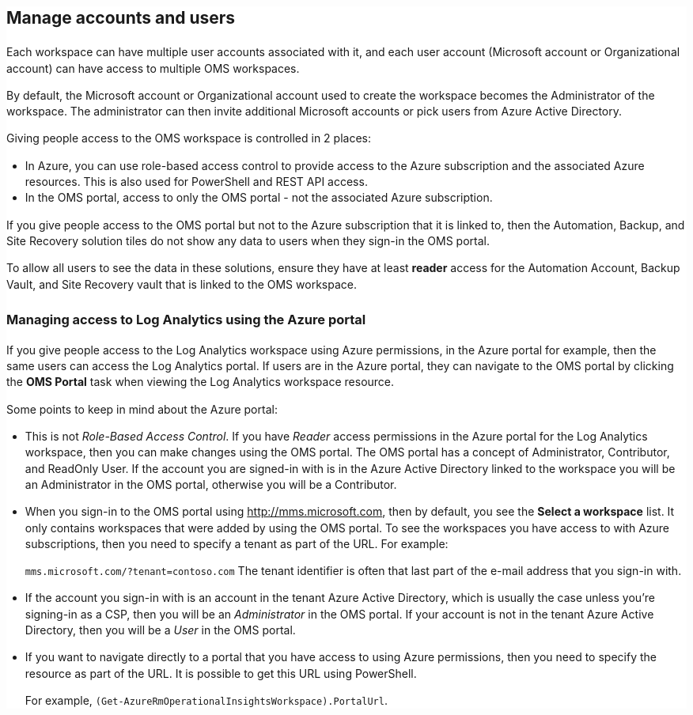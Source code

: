 ## Manage accounts and users

Each workspace can have multiple user accounts associated with it, and each user account (Microsoft account or Organizational account) can have access to multiple OMS workspaces.

By default, the Microsoft account or Organizational account used to create the workspace becomes the Administrator of the workspace. The administrator can then invite additional Microsoft accounts or pick users from Azure Active Directory.

Giving people access to the OMS workspace is controlled in 2 places:

- In Azure, you can use role-based access control to provide access to the Azure subscription and the associated Azure resources. This is also used for PowerShell and REST API access.
- In the OMS portal, access to only the OMS portal - not the associated Azure subscription.

If you give people access to the OMS portal but not to the Azure subscription that it is linked to, then the Automation, Backup, and Site Recovery solution tiles do not show any data to users when they sign-in the OMS portal.

To allow all users to see the data in these solutions, ensure they have at least **reader** access for the Automation Account, Backup Vault, and Site Recovery vault that is linked to the OMS workspace.   

### Managing access to Log Analytics using the Azure portal

If you give people access to the Log Analytics workspace using Azure permissions, in the Azure portal for example, then the same users can access the Log Analytics portal. If users are in the Azure portal, they can navigate to the OMS portal by clicking the **OMS Portal** task when viewing the Log Analytics workspace resource.

Some points to keep in mind about the Azure portal:

- This is not *Role-Based Access Control*. If you have *Reader* access permissions in the Azure portal for the Log Analytics workspace, then you can make changes using the OMS portal. The OMS portal has a concept of Administrator, Contributor, and ReadOnly User. If the account you are signed-in with is in the Azure Active Directory linked to the workspace you will be an Administrator in the OMS portal, otherwise you will be a Contributor.

- When you sign-in to the OMS portal using http://mms.microsoft.com, then by default, you see the **Select a workspace** list. It only contains workspaces that were added by using the OMS portal. To see the workspaces you have access to with Azure subscriptions, then you need to specify a tenant as part of the URL. For example:

  `mms.microsoft.com/?tenant=contoso.com` The tenant identifier is often that last part of the e-mail address that you sign-in with.

- If the account you sign-in with is an account in the tenant Azure Active Directory, which is usually the case unless you’re signing-in as a CSP, then you will be an *Administrator* in the OMS portal. If your account is not in the tenant Azure Active Directory, then you will be a *User* in the OMS portal.

- If you want to navigate directly to a portal that you have access to using Azure permissions, then you need to specify the resource as part of the URL. It is possible to get this URL using PowerShell.

  For example,  `(Get-AzureRmOperationalInsightsWorkspace).PortalUrl`.
